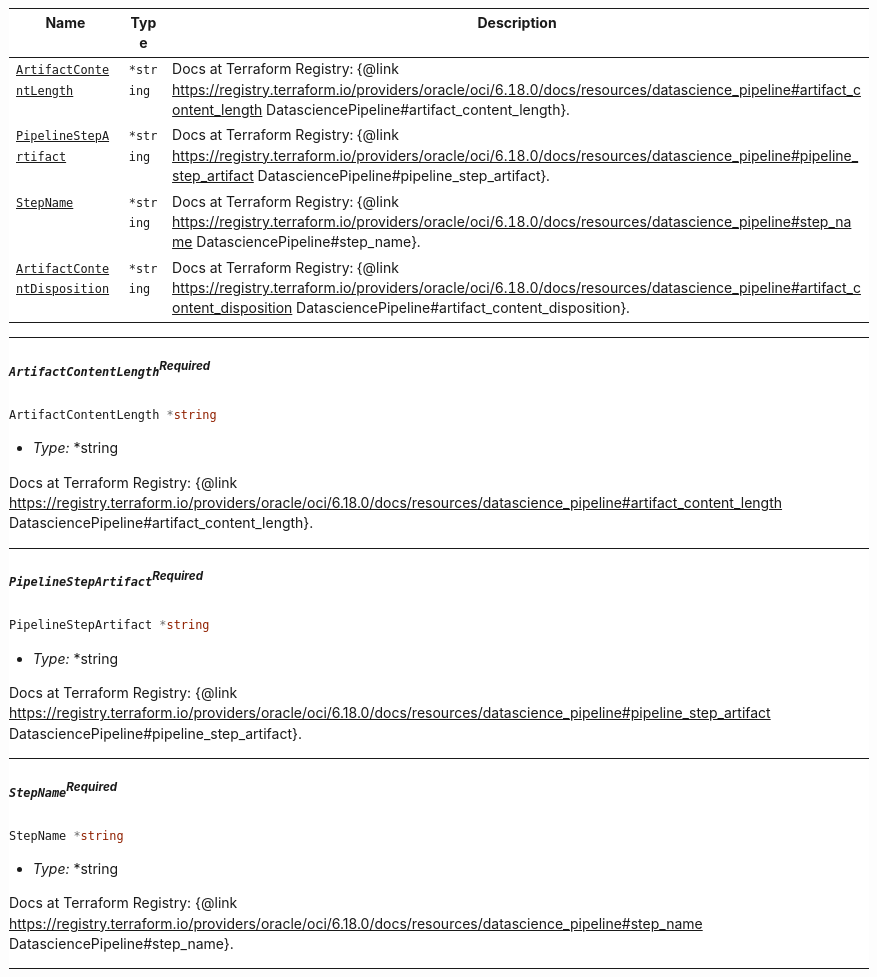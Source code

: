| **Name** | **Type** | **Description** |
| --- | --- | --- |
| <code><a href="#rhizo-co-terraform-provider-oci.datasciencePipeline.DatasciencePipelineStepArtifact.property.artifactContentLength">ArtifactContentLength</a></code> | <code>*string</code> | Docs at Terraform Registry: {@link https://registry.terraform.io/providers/oracle/oci/6.18.0/docs/resources/datascience_pipeline#artifact_content_length DatasciencePipeline#artifact_content_length}. |
| <code><a href="#rhizo-co-terraform-provider-oci.datasciencePipeline.DatasciencePipelineStepArtifact.property.pipelineStepArtifact">PipelineStepArtifact</a></code> | <code>*string</code> | Docs at Terraform Registry: {@link https://registry.terraform.io/providers/oracle/oci/6.18.0/docs/resources/datascience_pipeline#pipeline_step_artifact DatasciencePipeline#pipeline_step_artifact}. |
| <code><a href="#rhizo-co-terraform-provider-oci.datasciencePipeline.DatasciencePipelineStepArtifact.property.stepName">StepName</a></code> | <code>*string</code> | Docs at Terraform Registry: {@link https://registry.terraform.io/providers/oracle/oci/6.18.0/docs/resources/datascience_pipeline#step_name DatasciencePipeline#step_name}. |
| <code><a href="#rhizo-co-terraform-provider-oci.datasciencePipeline.DatasciencePipelineStepArtifact.property.artifactContentDisposition">ArtifactContentDisposition</a></code> | <code>*string</code> | Docs at Terraform Registry: {@link https://registry.terraform.io/providers/oracle/oci/6.18.0/docs/resources/datascience_pipeline#artifact_content_disposition DatasciencePipeline#artifact_content_disposition}. |

---

##### `ArtifactContentLength`<sup>Required</sup> <a name="ArtifactContentLength" id="rhizo-co-terraform-provider-oci.datasciencePipeline.DatasciencePipelineStepArtifact.property.artifactContentLength"></a>

```go
ArtifactContentLength *string
```

- *Type:* *string

Docs at Terraform Registry: {@link https://registry.terraform.io/providers/oracle/oci/6.18.0/docs/resources/datascience_pipeline#artifact_content_length DatasciencePipeline#artifact_content_length}.

---

##### `PipelineStepArtifact`<sup>Required</sup> <a name="PipelineStepArtifact" id="rhizo-co-terraform-provider-oci.datasciencePipeline.DatasciencePipelineStepArtifact.property.pipelineStepArtifact"></a>

```go
PipelineStepArtifact *string
```

- *Type:* *string

Docs at Terraform Registry: {@link https://registry.terraform.io/providers/oracle/oci/6.18.0/docs/resources/datascience_pipeline#pipeline_step_artifact DatasciencePipeline#pipeline_step_artifact}.

---

##### `StepName`<sup>Required</sup> <a name="StepName" id="rhizo-co-terraform-provider-oci.datasciencePipeline.DatasciencePipelineStepArtifact.property.stepName"></a>

```go
StepName *string
```

- *Type:* *string

Docs at Terraform Registry: {@link https://registry.terraform.io/providers/oracle/oci/6.18.0/docs/resources/datascience_pipeline#step_name DatasciencePipeline#step_name}.

---
